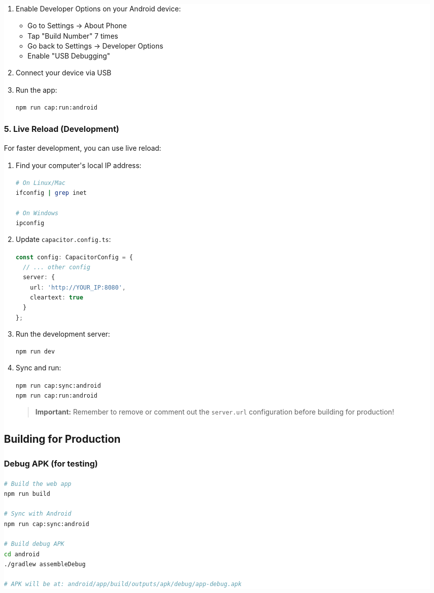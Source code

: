1. Enable Developer Options on your Android device:
   - Go to Settings → About Phone
   - Tap "Build Number" 7 times
   - Go back to Settings → Developer Options
   - Enable "USB Debugging"

2. Connect your device via USB

3. Run the app:
   ```bash
   npm run cap:run:android
   ```

### 5. Live Reload (Development)

For faster development, you can use live reload:

1. Find your computer's local IP address:
   ```bash
   # On Linux/Mac
   ifconfig | grep inet
   
   # On Windows
   ipconfig
   ```

2. Update `capacitor.config.ts`:
   ```typescript
   const config: CapacitorConfig = {
     // ... other config
     server: {
       url: 'http://YOUR_IP:8080',
       cleartext: true
     }
   };
   ```

3. Run the development server:
   ```bash
   npm run dev
   ```

4. Sync and run:
   ```bash
   npm run cap:sync:android
   npm run cap:run:android
   ```

   > **Important:** Remember to remove or comment out the `server.url` configuration before building for production!

## Building for Production

### Debug APK (for testing)

```bash
# Build the web app
npm run build

# Sync with Android
npm run cap:sync:android

# Build debug APK
cd android
./gradlew assembleDebug

# APK will be at: android/app/build/outputs/apk/debug/app-debug.apk
```
